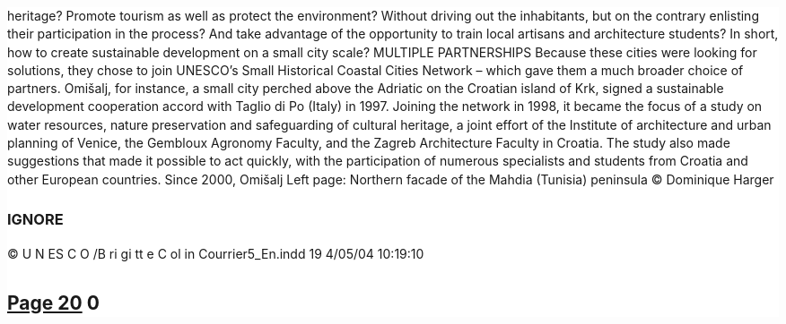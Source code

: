 heritage? Promote tourism as well as protect the 
environment? Without driving out the inhabitants, 
but on the contrary enlisting their participation 
in the process? And take advantage of the 
opportunity to train local artisans and architecture 
students? In short, how to create sustainable 
development on a small city scale?
MULTIPLE PARTNERSHIPS
Because these cities were looking for solutions, 
they chose to join UNESCO’s Small Historical 
Coastal Cities Network – which gave them a 
much broader choice of partners. Omišalj, for 
instance, a small city perched above the Adriatic 
on the Croatian island of Krk, signed a sustainable 
development cooperation accord with Taglio 
di Po (Italy) in 1997. Joining the network in 
1998, it became the focus of a study on water 
resources, nature preservation and safeguarding 
of cultural heritage, a joint effort of the Institute 
of architecture and urban planning of Venice, the 
Gembloux Agronomy Faculty, and the Zagreb 
Architecture Faculty in Croatia.
The study also made suggestions that made it 
possible to act quickly, with the participation of 
numerous specialists and students from Croatia 
and other European countries. Since 2000, Omišalj 
Left page:
Northern facade of 
the Mahdia (Tunisia) 
peninsula 
© Dominique Harger

### IGNORE

© 
U
N
ES
C
O
/B
ri
gi
tt
e 
C
ol
in
Courrier5_En.indd   19 4/05/04   10:19:10

## [Page 20](135045eng.pdf#page=20) 0
